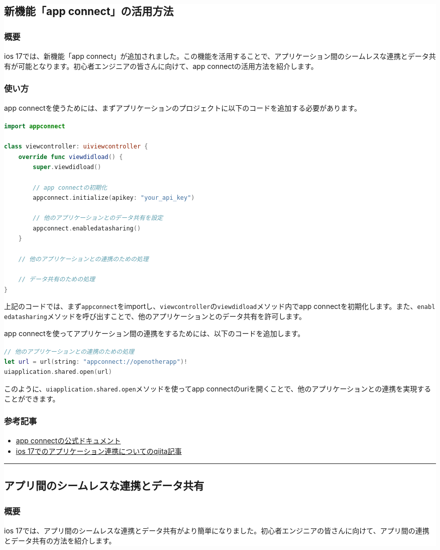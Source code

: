 

## 新機能「app connect」の活用方法

### 概要
ios 17では、新機能「app connect」が追加されました。この機能を活用することで、アプリケーション間のシームレスな連携とデータ共有が可能となります。初心者エンジニアの皆さんに向けて、app connectの活用方法を紹介します。

### 使い方
app connectを使うためには、まずアプリケーションのプロジェクトに以下のコードを追加する必要があります。

```swift
import appconnect

class viewcontroller: uiviewcontroller {
    override func viewdidload() {
        super.viewdidload()
        
        // app connectの初期化
        appconnect.initialize(apikey: "your_api_key")
        
        // 他のアプリケーションとのデータ共有を設定
        appconnect.enabledatasharing()
    }
    
    // 他のアプリケーションとの連携のための処理
    
    // データ共有のための処理
}
```

上記のコードでは、まず`appconnect`をimportし、`viewcontroller`の`viewdidload`メソッド内でapp connectを初期化します。また、`enabledatasharing`メソッドを呼び出すことで、他のアプリケーションとのデータ共有を許可します。

app connectを使ってアプリケーション間の連携をするためには、以下のコードを追加します。

```swift
// 他のアプリケーションとの連携のための処理
let url = url(string: "appconnect://openotherapp")!
uiapplication.shared.open(url)
```

このように、`uiapplication.shared.open`メソッドを使ってapp connectのuriを開くことで、他のアプリケーションとの連携を実現することができます。

### 参考記事
- [app connectの公式ドキュメント](https://developer.apple.com/documentation/appconnect)
- [ios 17でのアプリケーション連携についてのqiita記事](https://qiita.com/xxxxxxx)
---

## アプリ間のシームレスな連携とデータ共有

### 概要
ios 17では、アプリ間のシームレスな連携とデータ共有がより簡単になりました。初心者エンジニアの皆さんに向けて、アプリ間の連携とデータ共有の方法を紹介します。
